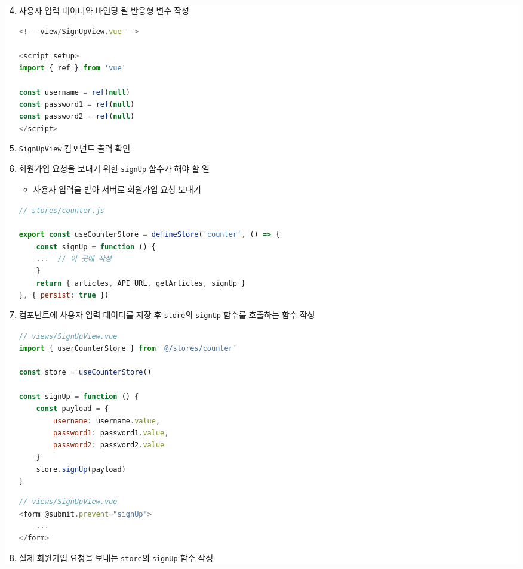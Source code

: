 4. 사용자 입력 데이터와 바인딩 될 반응형 변수 작성
   
   ```js
   <!-- view/SignUpView.vue -->
   
   <script setup>
   import { ref } from 'vue'
   
   const username = ref(null)
   const password1 = ref(null)
   const password2 = ref(null)
   </script>
   ```

5. `SignUpView` 컴포넌트 출력 확인

6. 회원가입 요청을 보내기 위한 `signUp` 함수가 해야 할 일
   
   - 사용자 입력을 받아 서버로 회원가입 요청 보내기
   
   ```js
   // stores/counter.js
   
   export const useCounterStore = defineStore('counter', () => {
       const signUp = function () {
       ...  // 이 곳에 작성
       }
       return { articles, API_URL, getArticles, signUp }
   }, { persist: true })
   ```

7. 컴포넌트에 사용자 입력 데이터를 저장 후 `store`의 `signUp` 함수를 호출하는 함수 작성
   
   ```js
   // views/SignUpView.vue
   import { userCounterStore } from '@/stores/counter'
   
   const store = useCounterStore()
   
   const signUp = function () {
       const payload = {
           username: username.value,
           password1: password1.value,
           password2: password2.value
       }
       store.signUp(payload)    
   }
   ```
   
   ```js
   // views/SignUpView.vue
   <form @submit.prevent="signUp">
       ...
   </form>
   ```

8. 실제 회원가입 요청을 보내는 `store`의 `signUp` 함수 작성
   